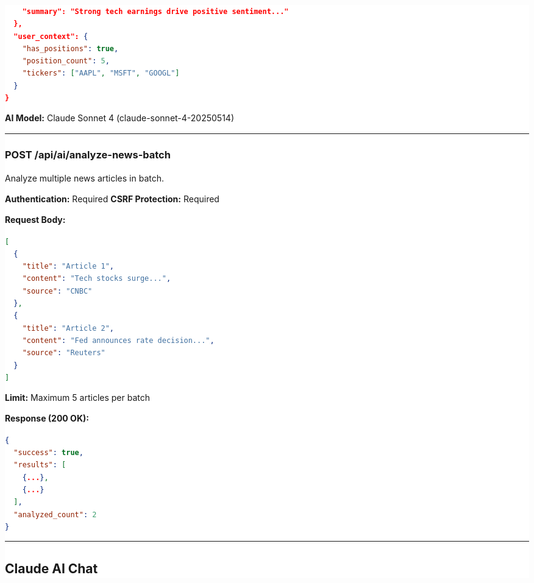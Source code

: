 ```json
    "summary": "Strong tech earnings drive positive sentiment..."
  },
  "user_context": {
    "has_positions": true,
    "position_count": 5,
    "tickers": ["AAPL", "MSFT", "GOOGL"]
  }
}
```

**AI Model:** Claude Sonnet 4 (claude-sonnet-4-20250514)

---

### POST /api/ai/analyze-news-batch

Analyze multiple news articles in batch.

**Authentication:** Required
**CSRF Protection:** Required

**Request Body:**
```json
[
  {
    "title": "Article 1",
    "content": "Tech stocks surge...",
    "source": "CNBC"
  },
  {
    "title": "Article 2",
    "content": "Fed announces rate decision...",
    "source": "Reuters"
  }
]
```

**Limit:** Maximum 5 articles per batch

**Response (200 OK):**
```json
{
  "success": true,
  "results": [
    {...},
    {...}
  ],
  "analyzed_count": 2
}
```

---

## Claude AI Chat
